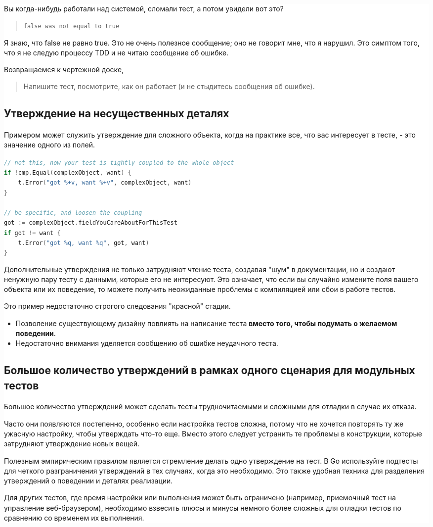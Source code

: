 Вы когда-нибудь работали над системой, сломали тест, а потом увидели вот это?

> `false was not equal to true`

Я знаю, что false не равно true. Это не очень полезное сообщение; оно не говорит мне, что я нарушил. Это симптом того, что я не следую процессу TDD и не читаю сообщение об ошибке.

Возвращаемся к чертежной доске,

> Напишите тест, посмотрите, как он работает (и не стыдитесь сообщения об ошибке).

## Утверждение на несущественных деталях

Примером может служить утверждение для сложного объекта, когда на практике все, что вас интересует в тесте, - это значение одного из полей.

```go
// not this, now your test is tightly coupled to the whole object
if !cmp.Equal(complexObject, want) {
	t.Error("got %+v, want %+v", complexObject, want)
}

// be specific, and loosen the coupling
got := complexObject.fieldYouCareAboutForThisTest
if got != want {
	t.Error("got %q, want %q", got, want)
}
```

Дополнительные утверждения не только затрудняют чтение теста, создавая "шум" в документации, но и создают ненужную пару тесту с данными, которые его не интересуют. Это означает, что если вы случайно измените поля вашего объекта или их поведение, то можете получить неожиданные проблемы с компиляцией или сбои в работе тестов.

Это пример недостаточно строгого следования "красной" стадии.

- Позволение существующему дизайну повлиять на написание теста **вместо того, чтобы подумать о желаемом поведении**.
- Недостаточно внимания уделяется сообщению об ошибке неудачного теста.

## Большое количество утверждений в рамках одного сценария для модульных тестов

Большое количество утверждений может сделать тесты трудночитаемыми и сложными для отладки в случае их отказа.

Часто они появляются постепенно, особенно если настройка тестов сложна, потому что не хочется повторять ту же ужасную настройку, чтобы утверждать что-то еще. Вместо этого следует устранить те проблемы в конструкции, которые затрудняют утверждение новых вещей.

Полезным эмпирическим правилом является стремление делать одно утверждение на тест. В Go используйте подтесты для четкого разграничения утверждений в тех случаях, когда это необходимо. Это также удобная техника для разделения утверждений о поведении и деталях реализации.

Для других тестов, где время настройки или выполнения может быть ограничено (например, приемочный тест на управление веб-браузером), необходимо взвесить плюсы и минусы немного более сложных для отладки тестов по сравнению со временем их выполнения.

